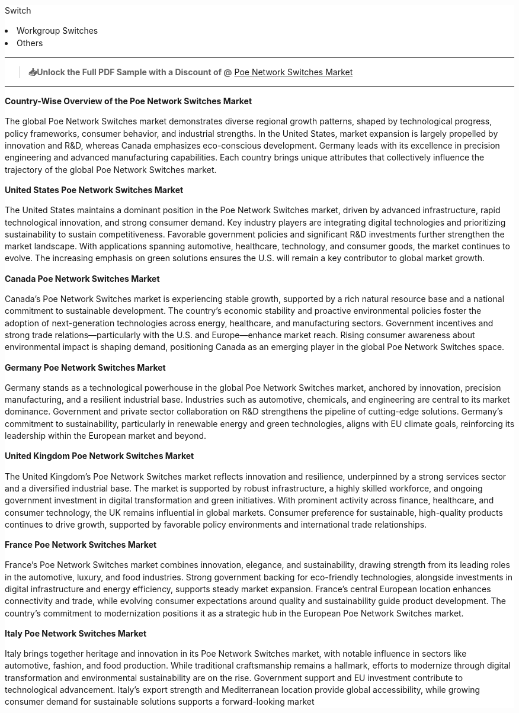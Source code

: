 Switch</li><li>Workgroup Switches</li><li>Others</li></ul></p><hr /><blockquote><p><strong>📥Unlock the Full PDF Sample with a Discount of @</strong> <a href="https://www.marketresearchintellect.com/ask-for-discount/?rid=515968&amp;utm_source=Github-April&amp;utm_medium=049">Poe Network Switches Market</a></p></blockquote><hr /><p class="" data-start="217" data-end="261"><strong data-start="217" data-end="261">Country-Wise Overview of the Poe Network Switches Market</strong></p><p class="" data-start="263" data-end="774">The global Poe Network Switches market demonstrates diverse regional growth patterns, shaped by technological progress, policy frameworks, consumer behavior, and industrial strengths. In the United States, market expansion is largely propelled by innovation and R&amp;D, whereas Canada emphasizes eco-conscious development. Germany leads with its excellence in precision engineering and advanced manufacturing capabilities. Each country brings unique attributes that collectively influence the trajectory of the global Poe Network Switches market.</p><p class="" data-start="776" data-end="1421"><strong data-start="776" data-end="805">United States Poe Network Switches Market</strong></p><p class="" data-start="776" data-end="1421">The United States maintains a dominant position in the Poe Network Switches market, driven by advanced infrastructure, rapid technological innovation, and strong consumer demand. Key industry players are integrating digital technologies and prioritizing sustainability to sustain competitiveness. Favorable government policies and significant R&amp;D investments further strengthen the market landscape. With applications spanning automotive, healthcare, technology, and consumer goods, the market continues to evolve. The increasing emphasis on green solutions ensures the U.S. will remain a key contributor to global market growth.</p><p class="" data-start="1423" data-end="2019"><strong data-start="1423" data-end="1445">Canada Poe Network Switches Market</strong></p><p class="" data-start="1423" data-end="2019">Canada&rsquo;s Poe Network Switches market is experiencing stable growth, supported by a rich natural resource base and a national commitment to sustainable development. The country&rsquo;s economic stability and proactive environmental policies foster the adoption of next-generation technologies across energy, healthcare, and manufacturing sectors. Government incentives and strong trade relations&mdash;particularly with the U.S. and Europe&mdash;enhance market reach. Rising consumer awareness about environmental impact is shaping demand, positioning Canada as an emerging player in the global Poe Network Switches space.</p><p class="" data-start="2021" data-end="2591"><strong data-start="2021" data-end="2044">Germany Poe Network Switches Market</strong></p><p class="" data-start="2021" data-end="2591">Germany stands as a technological powerhouse in the global Poe Network Switches market, anchored by innovation, precision manufacturing, and a resilient industrial base. Industries such as automotive, chemicals, and engineering are central to its market dominance. Government and private sector collaboration on R&amp;D strengthens the pipeline of cutting-edge solutions. Germany&rsquo;s commitment to sustainability, particularly in renewable energy and green technologies, aligns with EU climate goals, reinforcing its leadership within the European market and beyond.</p><p class="" data-start="2593" data-end="3221"><strong data-start="2593" data-end="2623">United Kingdom Poe Network Switches Market</strong></p><p class="" data-start="2593" data-end="3221">The United Kingdom&rsquo;s Poe Network Switches market reflects innovation and resilience, underpinned by a strong services sector and a diversified industrial base. The market is supported by robust infrastructure, a highly skilled workforce, and ongoing government investment in digital transformation and green initiatives. With prominent activity across finance, healthcare, and consumer technology, the UK remains influential in global markets. Consumer preference for sustainable, high-quality products continues to drive growth, supported by favorable policy environments and international trade relationships.</p><p class="" data-start="3223" data-end="3838"><strong data-start="3223" data-end="3245">France Poe Network Switches Market</strong></p><p class="" data-start="3223" data-end="3838">France&rsquo;s Poe Network Switches market combines innovation, elegance, and sustainability, drawing strength from its leading roles in the automotive, luxury, and food industries. Strong government backing for eco-friendly technologies, alongside investments in digital infrastructure and energy efficiency, supports steady market expansion. France&rsquo;s central European location enhances connectivity and trade, while evolving consumer expectations around quality and sustainability guide product development. The country&rsquo;s commitment to modernization positions it as a strategic hub in the European Poe Network Switches market.</p><p class="" data-start="3840" data-end="4422"><strong data-start="3840" data-end="3861">Italy Poe Network Switches Market</strong></p><p class="" data-start="3840" data-end="4422">Italy brings together heritage and innovation in its Poe Network Switches market, with notable influence in sectors like automotive, fashion, and food production. While traditional craftsmanship remains a hallmark, efforts to modernize through digital transformation and environmental sustainability are on the rise. Government support and EU investment contribute to technological advancement. Italy&rsquo;s export strength and Mediterranean location provide global accessibility, while growing consumer demand for sustainable solutions supports a forward-looking market